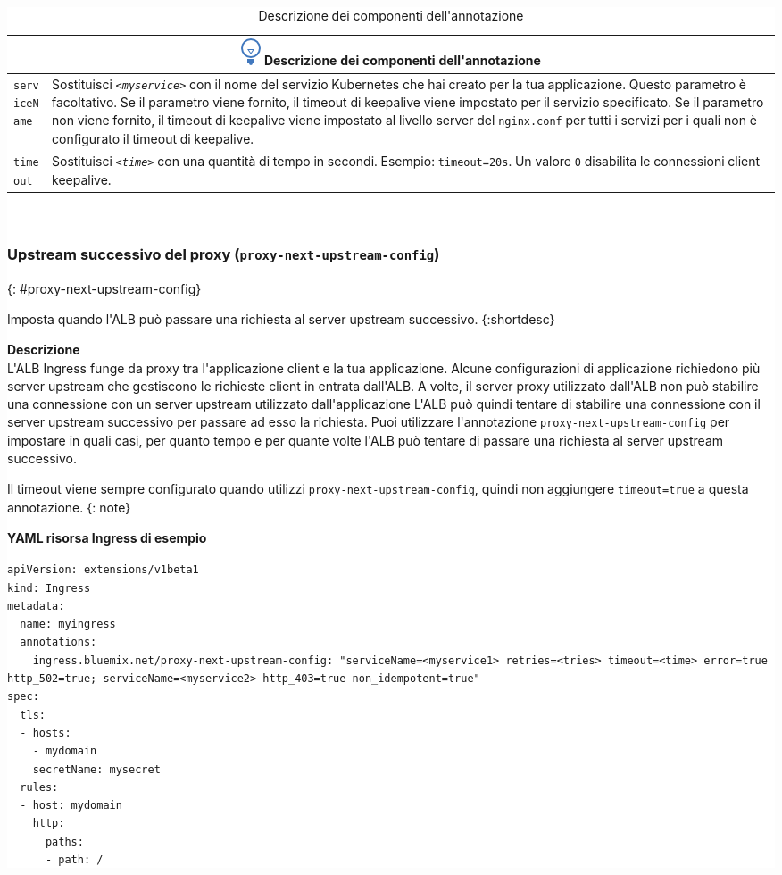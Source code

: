 <table>
<caption>Descrizione dei componenti dell'annotazione</caption>
<thead>
<th colspan=2><img src="images/idea.png" alt="Icona idea"/> Descrizione dei componenti dell'annotazione</th>
</thead>
<tbody>
<tr>
<td><code>serviceName</code></td>
<td>Sostituisci <code>&lt;<em>myservice</em>&gt;</code> con il nome del servizio Kubernetes che hai creato per la tua applicazione. Questo parametro è facoltativo. Se il parametro viene fornito, il timeout di keepalive viene impostato per il servizio specificato. Se il parametro non viene fornito, il timeout di keepalive viene impostato al livello server del <code>nginx.conf</code> per tutti i servizi per i quali non è configurato il timeout di keepalive.</td>
</tr>
<tr>
<td><code>timeout</code></td>
<td>Sostituisci <code>&lt;<em>time</em>&gt;</code> con una quantità di tempo in secondi. Esempio: <code>timeout=20s</code>. Un valore <code>0</code> disabilita le connessioni client keepalive.</td>
</tr>
</tbody></table>

<br />


### Upstream successivo del proxy (`proxy-next-upstream-config`)
{: #proxy-next-upstream-config}

Imposta quando l'ALB può passare una richiesta al server upstream successivo.
{:shortdesc}

**Descrizione**</br>
L'ALB Ingress funge da proxy tra l'applicazione client e la tua applicazione. Alcune configurazioni di applicazione richiedono più server upstream che gestiscono le richieste client in entrata dall'ALB. A volte, il server proxy utilizzato dall'ALB non può stabilire una connessione con un server upstream utilizzato dall'applicazione L'ALB può quindi tentare di stabilire una connessione con il server upstream successivo per passare ad esso la richiesta. Puoi utilizzare l'annotazione `proxy-next-upstream-config` per impostare in quali casi, per quanto tempo e per quante volte l'ALB può tentare di passare una richiesta al server upstream successivo.

Il timeout viene sempre configurato quando utilizzi `proxy-next-upstream-config`, quindi non aggiungere `timeout=true` a questa annotazione.
{: note}

**YAML risorsa Ingress di esempio**</br>

```
apiVersion: extensions/v1beta1
kind: Ingress
metadata:
  name: myingress
  annotations:
    ingress.bluemix.net/proxy-next-upstream-config: "serviceName=<myservice1> retries=<tries> timeout=<time> error=true http_502=true; serviceName=<myservice2> http_403=true non_idempotent=true"
spec:
  tls:
  - hosts:
    - mydomain
    secretName: mysecret
  rules:
  - host: mydomain
    http:
      paths:
      - path: /
```